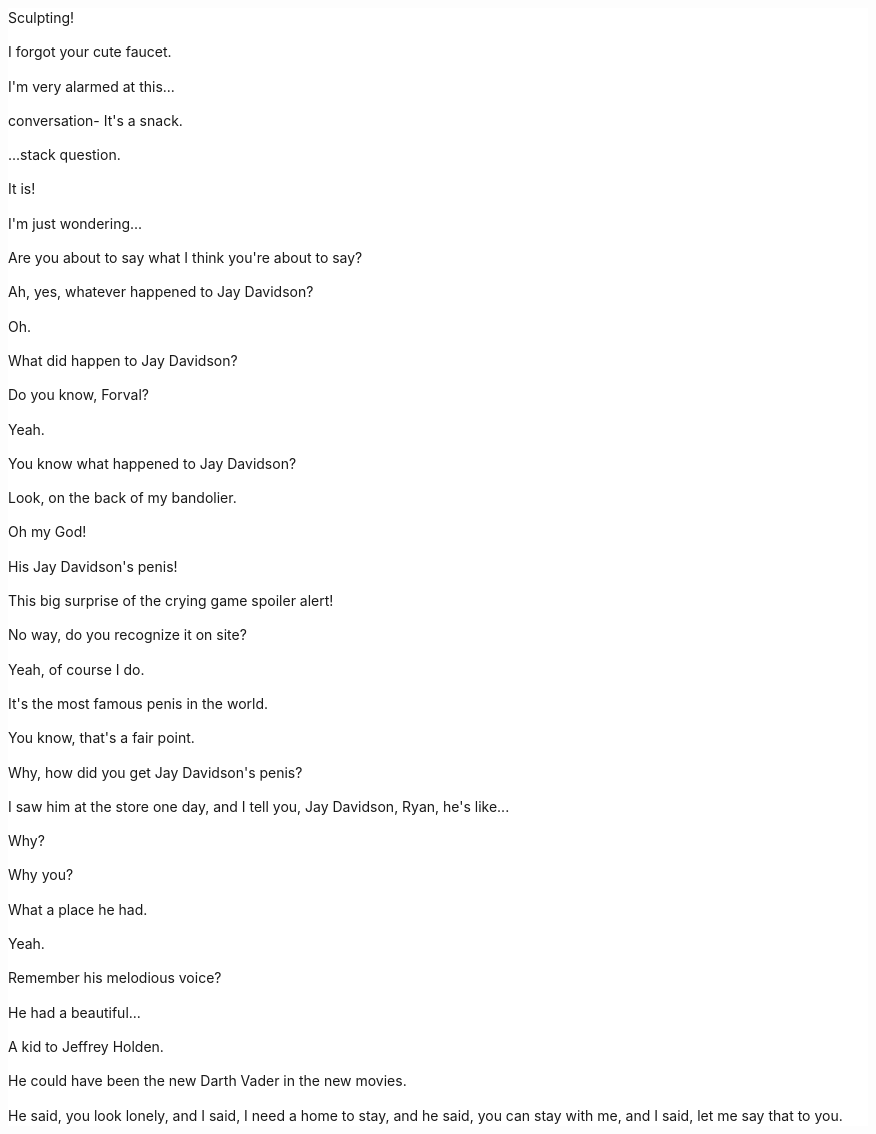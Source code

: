 Sculpting!

I forgot your cute faucet.

I'm very alarmed at this...

conversation- It's a snack.

...stack question.

It is!

I'm just wondering...

Are you about to say what I think you're about to say?

Ah, yes, whatever happened to Jay Davidson?

Oh.

What did happen to Jay Davidson?

Do you know, Forval?

Yeah.

You know what happened to Jay Davidson?

Look, on the back of my bandolier.

Oh my God!

His Jay Davidson's penis!

This big surprise of the crying game spoiler alert!

No way, do you recognize it on site?

Yeah, of course I do.

It's the most famous penis in the world.

You know, that's a fair point.

Why, how did you get Jay Davidson's penis?

I saw him at the store one day, and I tell you, Jay Davidson, Ryan, he's like...

Why?

Why you?

What a place he had.

Yeah.

Remember his melodious voice?

He had a beautiful...

A kid to Jeffrey Holden.

He could have been the new Darth Vader in the new movies.

He said, you look lonely, and I said, I need a home to stay, and he said, you can stay with me, and I said, let me say that to you.

